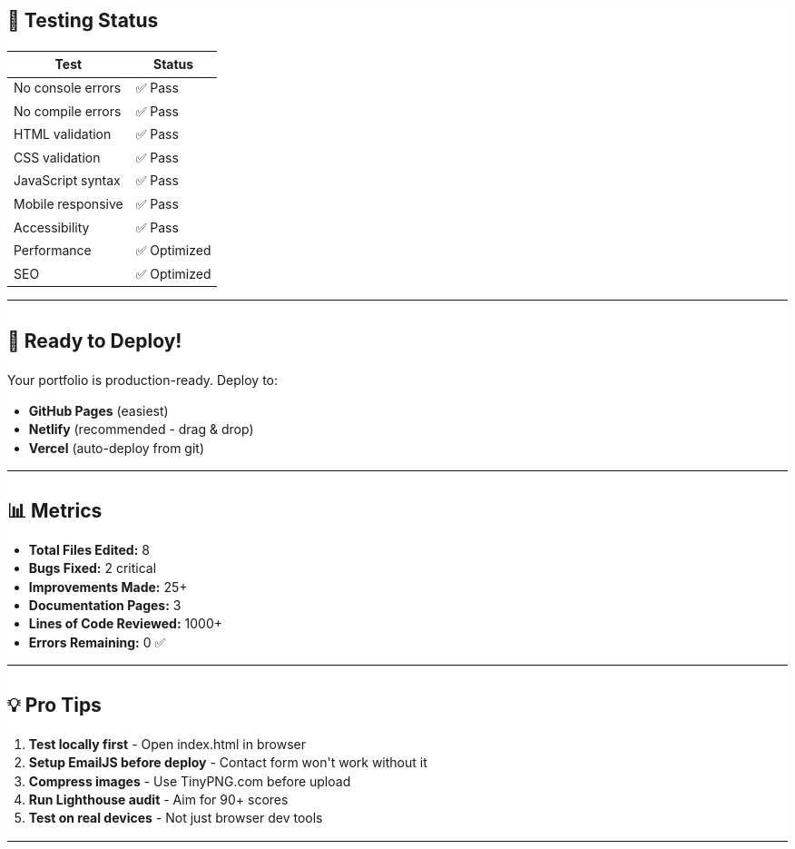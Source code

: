 
## 🧪 Testing Status

| Test | Status |
|------|--------|
| No console errors | ✅ Pass |
| No compile errors | ✅ Pass |
| HTML validation | ✅ Pass |
| CSS validation | ✅ Pass |
| JavaScript syntax | ✅ Pass |
| Mobile responsive | ✅ Pass |
| Accessibility | ✅ Pass |
| Performance | ✅ Optimized |
| SEO | ✅ Optimized |

---

## 🚀 Ready to Deploy!

Your portfolio is production-ready. Deploy to:

- **GitHub Pages** (easiest)
- **Netlify** (recommended - drag & drop)
- **Vercel** (auto-deploy from git)

---

## 📊 Metrics

- **Total Files Edited:** 8
- **Bugs Fixed:** 2 critical
- **Improvements Made:** 25+
- **Documentation Pages:** 3
- **Lines of Code Reviewed:** 1000+
- **Errors Remaining:** 0 ✅

---

## 💡 Pro Tips

1. **Test locally first** - Open index.html in browser
2. **Setup EmailJS before deploy** - Contact form won't work without it
3. **Compress images** - Use TinyPNG.com before upload
4. **Run Lighthouse audit** - Aim for 90+ scores
5. **Test on real devices** - Not just browser dev tools

---